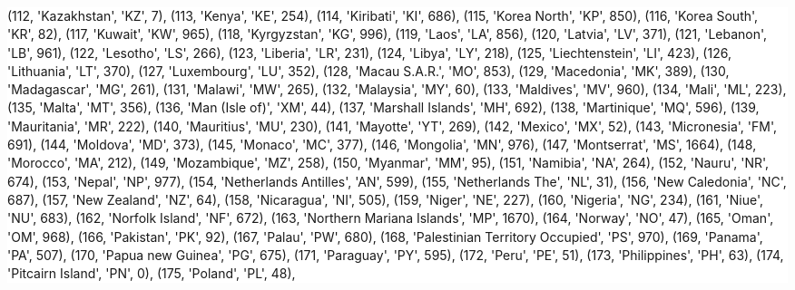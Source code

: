 (112, 'Kazakhstan', 'KZ', 7),
(113, 'Kenya', 'KE', 254),
(114, 'Kiribati', 'KI', 686),
(115, 'Korea North', 'KP', 850),
(116, 'Korea South', 'KR', 82),
(117, 'Kuwait', 'KW', 965),
(118, 'Kyrgyzstan', 'KG', 996),
(119, 'Laos', 'LA', 856),
(120, 'Latvia', 'LV', 371),
(121, 'Lebanon', 'LB', 961),
(122, 'Lesotho', 'LS', 266),
(123, 'Liberia', 'LR', 231),
(124, 'Libya', 'LY', 218),
(125, 'Liechtenstein', 'LI', 423),
(126, 'Lithuania', 'LT', 370),
(127, 'Luxembourg', 'LU', 352),
(128, 'Macau S.A.R.', 'MO', 853),
(129, 'Macedonia', 'MK', 389),
(130, 'Madagascar', 'MG', 261),
(131, 'Malawi', 'MW', 265),
(132, 'Malaysia', 'MY', 60),
(133, 'Maldives', 'MV', 960),
(134, 'Mali', 'ML', 223),
(135, 'Malta', 'MT', 356),
(136, 'Man (Isle of)', 'XM', 44),
(137, 'Marshall Islands', 'MH', 692),
(138, 'Martinique', 'MQ', 596),
(139, 'Mauritania', 'MR', 222),
(140, 'Mauritius', 'MU', 230),
(141, 'Mayotte', 'YT', 269),
(142, 'Mexico', 'MX', 52),
(143, 'Micronesia', 'FM', 691),
(144, 'Moldova', 'MD', 373),
(145, 'Monaco', 'MC', 377),
(146, 'Mongolia', 'MN', 976),
(147, 'Montserrat', 'MS', 1664),
(148, 'Morocco', 'MA', 212),
(149, 'Mozambique', 'MZ', 258),
(150, 'Myanmar', 'MM', 95),
(151, 'Namibia', 'NA', 264),
(152, 'Nauru', 'NR', 674),
(153, 'Nepal', 'NP', 977),
(154, 'Netherlands Antilles', 'AN', 599),
(155, 'Netherlands The', 'NL', 31),
(156, 'New Caledonia', 'NC', 687),
(157, 'New Zealand', 'NZ', 64),
(158, 'Nicaragua', 'NI', 505),
(159, 'Niger', 'NE', 227),
(160, 'Nigeria', 'NG', 234),
(161, 'Niue', 'NU', 683),
(162, 'Norfolk Island', 'NF', 672),
(163, 'Northern Mariana Islands', 'MP', 1670),
(164, 'Norway', 'NO', 47),
(165, 'Oman', 'OM', 968),
(166, 'Pakistan', 'PK', 92),
(167, 'Palau', 'PW', 680),
(168, 'Palestinian Territory Occupied', 'PS', 970),
(169, 'Panama', 'PA', 507),
(170, 'Papua new Guinea', 'PG', 675),
(171, 'Paraguay', 'PY', 595),
(172, 'Peru', 'PE', 51),
(173, 'Philippines', 'PH', 63),
(174, 'Pitcairn Island', 'PN', 0),
(175, 'Poland', 'PL', 48),